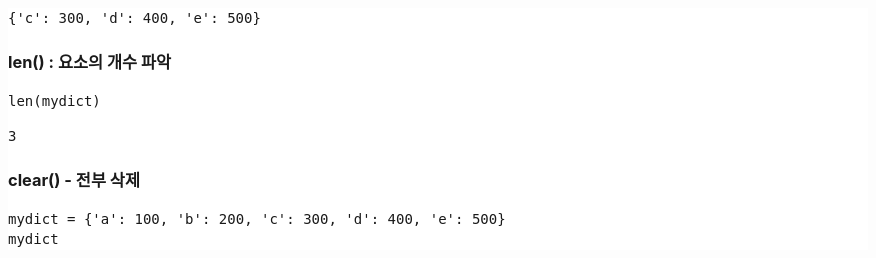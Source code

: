 <div class="jp-RenderedText jp-OutputArea-output jp-OutputArea-executeResult" data-mime-type="text/plain">
<pre>{'c': 300, 'd': 400, 'e': 500}</pre>
</div>
</div>
</div>
</div>
</div>
<div class="jp-Cell-inputWrapper"><div class="jp-RenderedHTMLCommon jp-RenderedMarkdown jp-MarkdownOutput" data-mime-type="text/markdown">
<h3 id="len()-:-요소의-개수-파악">len() : 요소의 개수 파악</h3>
</div>
</div><div class="jp-Cell jp-CodeCell jp-Notebook-cell">
<div class="jp-Cell-inputWrapper">
<div class="jp-InputArea jp-Cell-inputArea">

<div class="jp-CodeMirrorEditor jp-Editor jp-InputArea-editor" data-type="inline">
<div class="CodeMirror cm-s-jupyter">
<div class="highlight hl-ipython3"><pre><span></span><span class="nb">len</span><span class="p">(</span><span class="n">mydict</span><span class="p">)</span>
</pre></div>
</div>
</div>
</div>
</div>
<div class="jp-Cell-outputWrapper">
<div class="jp-OutputArea jp-Cell-outputArea">
<div class="jp-OutputArea-child">

<div class="jp-RenderedText jp-OutputArea-output jp-OutputArea-executeResult" data-mime-type="text/plain">
<pre>3</pre>
</div>
</div>
</div>
</div>
</div>
<div class="jp-Cell-inputWrapper"><div class="jp-RenderedHTMLCommon jp-RenderedMarkdown jp-MarkdownOutput" data-mime-type="text/markdown">
<h3 id="clear()---전부-삭제">clear() - 전부 삭제</h3>
</div>
</div><div class="jp-Cell jp-CodeCell jp-Notebook-cell">
<div class="jp-Cell-inputWrapper">
<div class="jp-InputArea jp-Cell-inputArea">

<div class="jp-CodeMirrorEditor jp-Editor jp-InputArea-editor" data-type="inline">
<div class="CodeMirror cm-s-jupyter">
<div class="highlight hl-ipython3"><pre><span></span><span class="n">mydict</span> <span class="o">=</span> <span class="p">{</span><span class="s1">'a'</span><span class="p">:</span> <span class="mi">100</span><span class="p">,</span> <span class="s1">'b'</span><span class="p">:</span> <span class="mi">200</span><span class="p">,</span> <span class="s1">'c'</span><span class="p">:</span> <span class="mi">300</span><span class="p">,</span> <span class="s1">'d'</span><span class="p">:</span> <span class="mi">400</span><span class="p">,</span> <span class="s1">'e'</span><span class="p">:</span> <span class="mi">500</span><span class="p">}</span>
<span class="n">mydict</span>
</pre></div>
</div>
</div>
</div>
</div>
<div class="jp-Cell-outputWrapper">
<div class="jp-OutputArea jp-Cell-outputArea">
<div class="jp-OutputArea-child">

